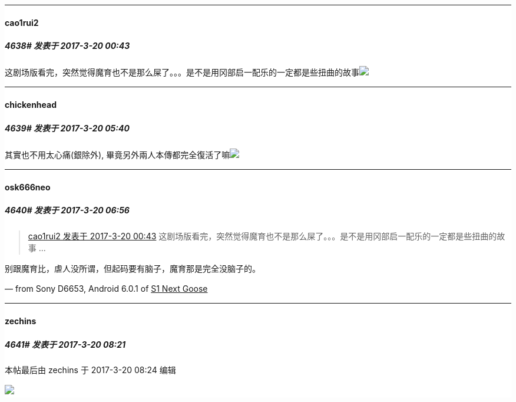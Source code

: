 



-----

####  cao1rui2  
##### 4638#       发表于 2017-3-20 00:43




这剧场版看完，突然觉得魔育也不是那么屎了。。。是不是用冈部启一配乐的一定都是些扭曲的故事<img src="https://static.saraba1st.com/image/smiley/face/172.gif" referrerpolicy="no-referrer">







-----

####  chickenhead  
##### 4639#       发表于 2017-3-20 05:40




其實也不用太心痛(銀除外), 畢竟另外兩人本傳都完全復活了嘛<img src="https://static.saraba1st.com/image/smiley/face/91.gif" referrerpolicy="no-referrer">







-----

####  osk666neo  
##### 4640#       发表于 2017-3-20 06:56



<blockquote><a href="httphttps://bbs.saraba1st.com/2b/forum.php?mod=redirect&amp;goto=findpost&amp;pid=35477698&amp;ptid=1045102" target="_blank">cao1rui2 发表于 2017-3-20 00:43</a>
这剧场版看完，突然觉得魔育也不是那么屎了。。。是不是用冈部启一配乐的一定都是些扭曲的故事 ...</blockquote>
别跟魔育比，虐人没所谓，但起码要有脑子，魔育那是完全没脑子的。

— from Sony D6653, Android 6.0.1 of [S1 Next Goose](https://play.google.com/store/apps/details?id=me.ykrank.s1next)







-----

####  zechins  
##### 4641#       发表于 2017-3-20 08:21



 本帖最后由 zechins 于 2017-3-20 08:24 编辑 

<img src="http://p1.bqimg.com/567571/716c048c4475f124.jpg" referrerpolicy="no-referrer">
